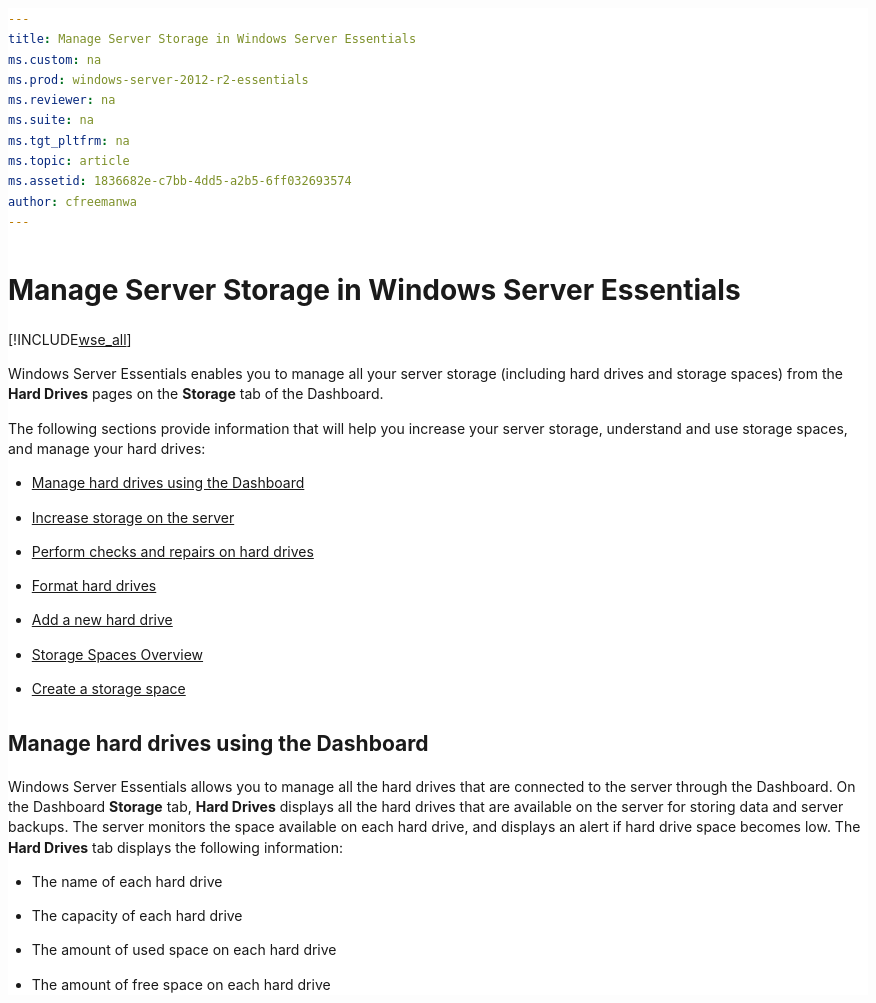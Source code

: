 ```yaml
---
title: Manage Server Storage in Windows Server Essentials
ms.custom: na
ms.prod: windows-server-2012-r2-essentials
ms.reviewer: na
ms.suite: na
ms.tgt_pltfrm: na
ms.topic: article
ms.assetid: 1836682e-c7bb-4dd5-a2b5-6ff032693574
author: cfreemanwa
---
```

# Manage Server Storage in Windows Server Essentials
[!INCLUDE[wse_all](../Token/wse_all_md.md)]  
  
Windows Server Essentials enables you to manage all your server storage \(including hard drives and storage spaces\) from the **Hard Drives** pages on the **Storage** tab of the Dashboard.  
  
The following sections provide information that will help you increase your server storage, understand and use storage spaces, and manage your hard drives:  
  
-   [Manage hard drives using the Dashboard](../Topic/Manage-Server-Storage-in-Windows-Server-Essentials.md#BKMK_1)  
  
-   [Increase storage on the server](../Topic/Manage-Server-Storage-in-Windows-Server-Essentials.md#BKMK_2)  
  
-   [Perform checks and repairs on hard drives](../Topic/Manage-Server-Storage-in-Windows-Server-Essentials.md#BKMK_Check)  
  
-   [Format hard drives](../Topic/Manage-Server-Storage-in-Windows-Server-Essentials.md#BKMK_3)  
  
-   [Add a new hard drive](../Topic/Manage-Server-Storage-in-Windows-Server-Essentials.md#BKMK_4)  
  
-   [Storage Spaces Overview](../Topic/Manage-Server-Storage-in-Windows-Server-Essentials.md#BKMK_5)  
  
-   [Create a storage space](../Topic/Manage-Server-Storage-in-Windows-Server-Essentials.md#BKMK_6)  
  
## <a name="BKMK_1"></a>Manage hard drives using the Dashboard  
Windows Server Essentials allows you to manage all the hard drives that are connected to the server through the Dashboard. On the Dashboard **Storage** tab, **Hard Drives** displays all the hard drives that are available on the server for storing data and server backups. The server monitors the space available on each hard drive, and displays an alert if hard drive space becomes low. The **Hard Drives** tab displays the following information:  
  
-   The name of each hard drive  
  
-   The capacity of each hard drive  
  
-   The amount of used space on each hard drive  
  
-   The amount of free space on each hard drive  
  